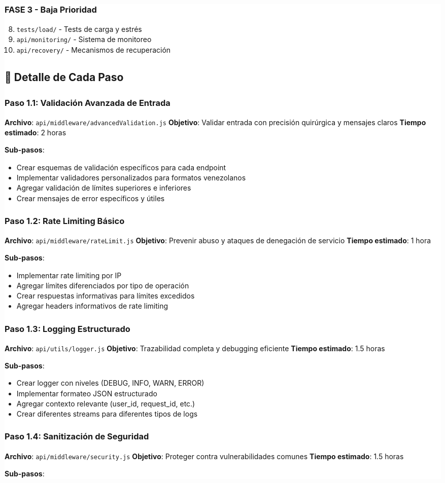 ### FASE 3 - Baja Prioridad

8. `tests/load/` - Tests de carga y estrés
9. `api/monitoring/` - Sistema de monitoreo
10. `api/recovery/` - Mecanismos de recuperación

## 🔧 Detalle de Cada Paso

### Paso 1.1: Validación Avanzada de Entrada

**Archivo**: `api/middleware/advancedValidation.js`
**Objetivo**: Validar entrada con precisión quirúrgica y mensajes claros
**Tiempo estimado**: 2 horas

**Sub-pasos**:

- Crear esquemas de validación específicos para cada endpoint
- Implementar validadores personalizados para formatos venezolanos
- Agregar validación de límites superiores e inferiores
- Crear mensajes de error específicos y útiles

### Paso 1.2: Rate Limiting Básico

**Archivo**: `api/middleware/rateLimit.js`
**Objetivo**: Prevenir abuso y ataques de denegación de servicio
**Tiempo estimado**: 1 hora

**Sub-pasos**:

- Implementar rate limiting por IP
- Agregar límites diferenciados por tipo de operación
- Crear respuestas informativas para límites excedidos
- Agregar headers informativos de rate limiting

### Paso 1.3: Logging Estructurado

**Archivo**: `api/utils/logger.js`
**Objetivo**: Trazabilidad completa y debugging eficiente
**Tiempo estimado**: 1.5 horas

**Sub-pasos**:

- Crear logger con niveles (DEBUG, INFO, WARN, ERROR)
- Implementar formateo JSON estructurado
- Agregar contexto relevante (user_id, request_id, etc.)
- Crear diferentes streams para diferentes tipos de logs

### Paso 1.4: Sanitización de Seguridad

**Archivo**: `api/middleware/security.js`
**Objetivo**: Proteger contra vulnerabilidades comunes
**Tiempo estimado**: 1.5 horas

**Sub-pasos**:
